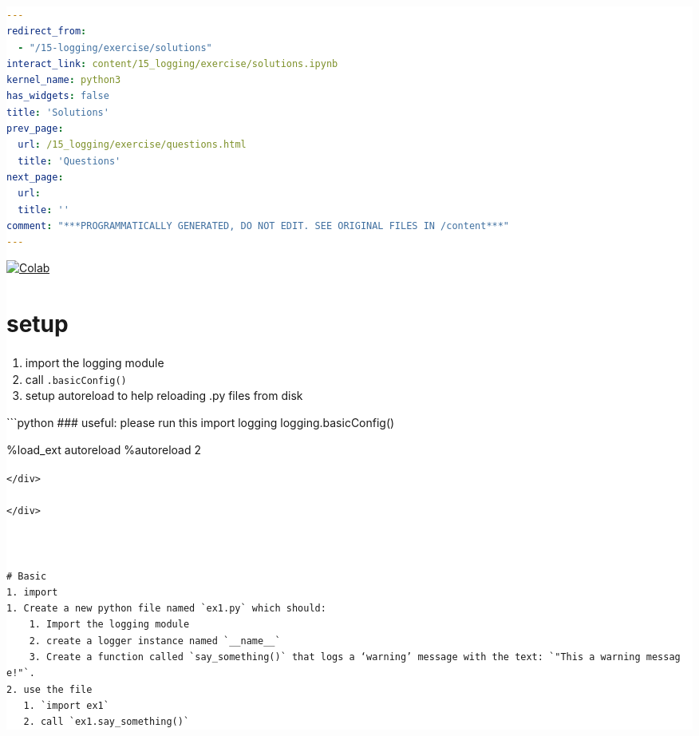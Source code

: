 ```yaml
---
redirect_from:
  - "/15-logging/exercise/solutions"
interact_link: content/15_logging/exercise/solutions.ipynb
kernel_name: python3
has_widgets: false
title: 'Solutions'
prev_page:
  url: /15_logging/exercise/questions.html
  title: 'Questions'
next_page:
  url: 
  title: ''
comment: "***PROGRAMMATICALLY GENERATED, DO NOT EDIT. SEE ORIGINAL FILES IN /content***"
---
```

<a href="https://colab.research.google.com/github/aviadr1/learn-advanced-python/blob/master/content/15_logging/exercise/solutions.ipynb" target="_blank">
<img src="https://colab.research.google.com/assets/colab-badge.svg" 
     title="Open this file in Google Colab" alt="Colab"/>
</a>




# setup
1. import the logging module
2. call `.basicConfig()`
3. setup autoreload to help reloading .py files from disk



<div markdown="1" class="cell code_cell">
<div class="input_area" markdown="1">
```python
### useful: please run this
import logging
logging.basicConfig()

%load_ext autoreload
%autoreload 2

```
</div>

</div>



# Basic
1. import 
1. Create a new python file named `ex1.py` which should:
    1. Import the logging module
    2. create a logger instance named `__name__`
    3. Create a function called `say_something()` that logs a ‘warning’ message with the text: `"This a warning message!"`.
2. use the file
   1. `import ex1`
   2. call `ex1.say_something()`
